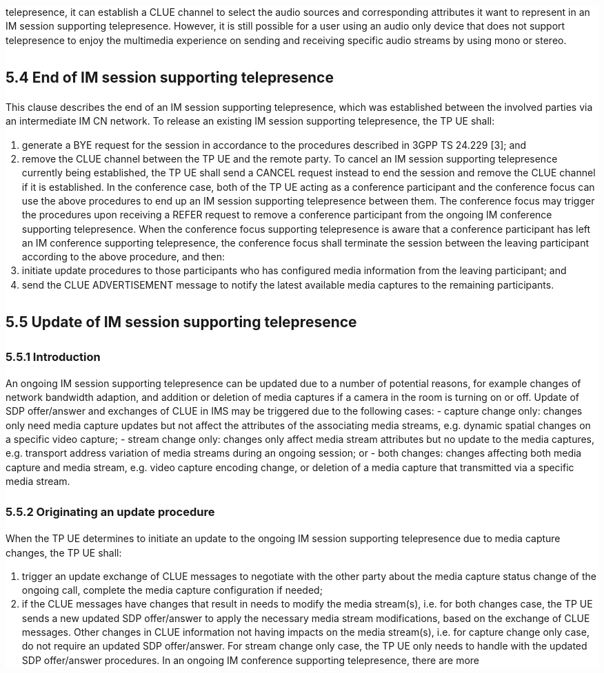 telepresence, it can establish a CLUE channel to select the audio sources and
corresponding attributes it want to represent in an IM session supporting
telepresence. However, it is still possible for a user using an audio only
device that does not support telepresence to enjoy the multimedia experience
on sending and receiving specific audio streams by using mono or stereo.
## 5.4 End of IM session supporting telepresence
This clause describes the end of an IM session supporting telepresence, which
was established between the involved parties via an intermediate IM CN
network.
To release an existing IM session supporting telepresence, the TP UE shall:
1) generate a BYE request for the session in accordance to the procedures
described in 3GPP TS 24.229 [3]; and
2) remove the CLUE channel between the TP UE and the remote party.
To cancel an IM session supporting telepresence currently being established,
the TP UE shall send a CANCEL request instead to end the session and remove
the CLUE channel if it is established.
In the conference case, both of the TP UE acting as a conference participant
and the conference focus can use the above procedures to end up an IM session
supporting telepresence between them. The conference focus may trigger the
procedures upon receiving a REFER request to remove a conference participant
from the ongoing IM conference supporting telepresence.
When the conference focus supporting telepresence is aware that a conference
participant has left an IM conference supporting telepresence, the conference
focus shall terminate the session between the leaving participant according to
the above procedure, and then:
1) initiate update procedures to those participants who has configured media
information from the leaving participant; and
2) send the CLUE ADVERTISEMENT message to notify the latest available media
captures to the remaining participants.
## 5.5 Update of IM session supporting telepresence
### 5.5.1 Introduction
An ongoing IM session supporting telepresence can be updated due to a number
of potential reasons, for example changes of network bandwidth adaption, and
addition or deletion of media captures if a camera in the room is turning on
or off. Update of SDP offer/answer and exchanges of CLUE in IMS may be
triggered due to the following cases:
\- capture change only: changes only need media capture updates but not affect
the attributes of the associating media streams, e.g. dynamic spatial changes
on a specific video capture;
\- stream change only: changes only affect media stream attributes but no
update to the media captures, e.g. transport address variation of media
streams during an ongoing session; or
\- both changes: changes affecting both media capture and media stream, e.g.
video capture encoding change, or deletion of a media capture that transmitted
via a specific media stream.
### 5.5.2 Originating an update procedure
When the TP UE determines to initiate an update to the ongoing IM session
supporting telepresence due to media capture changes, the TP UE shall:
1) trigger an update exchange of CLUE messages to negotiate with the other
party about the media capture status change of the ongoing call, complete the
media capture configuration if needed;
2) if the CLUE messages have changes that result in needs to modify the media
stream(s), i.e. for both changes case, the TP UE sends a new updated SDP
offer/answer to apply the necessary media stream modifications, based on the
exchange of CLUE messages. Other changes in CLUE information not having
impacts on the media stream(s), i.e. for capture change only case, do not
require an updated SDP offer/answer.
For stream change only case, the TP UE only needs to handle with the updated
SDP offer/answer procedures.
In an ongoing IM conference supporting telepresence, there are more